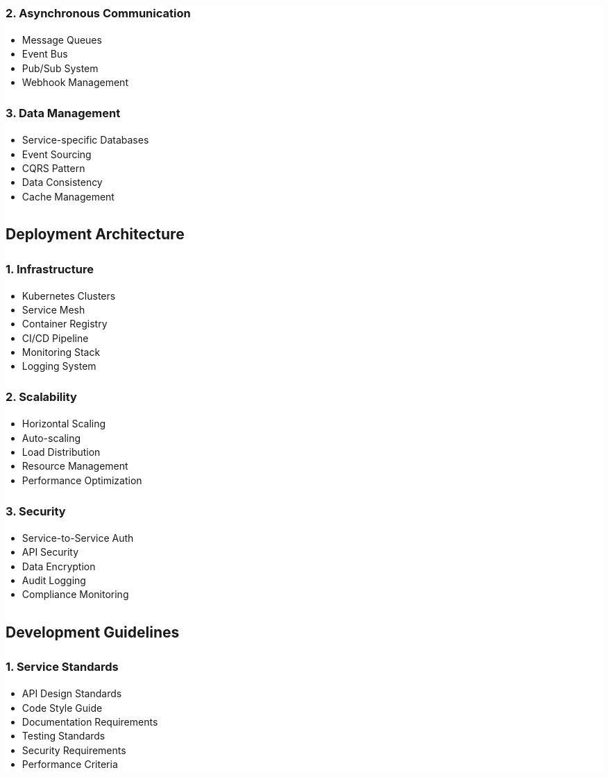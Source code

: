 ### 2. Asynchronous Communication

- Message Queues
- Event Bus
- Pub/Sub System
- Webhook Management

### 3. Data Management

- Service-specific Databases
- Event Sourcing
- CQRS Pattern
- Data Consistency
- Cache Management

## Deployment Architecture

### 1. Infrastructure

- Kubernetes Clusters
- Service Mesh
- Container Registry
- CI/CD Pipeline
- Monitoring Stack
- Logging System

### 2. Scalability

- Horizontal Scaling
- Auto-scaling
- Load Distribution
- Resource Management
- Performance Optimization

### 3. Security

- Service-to-Service Auth
- API Security
- Data Encryption
- Audit Logging
- Compliance Monitoring

## Development Guidelines

### 1. Service Standards

- API Design Standards
- Code Style Guide
- Documentation Requirements
- Testing Standards
- Security Requirements
- Performance Criteria
